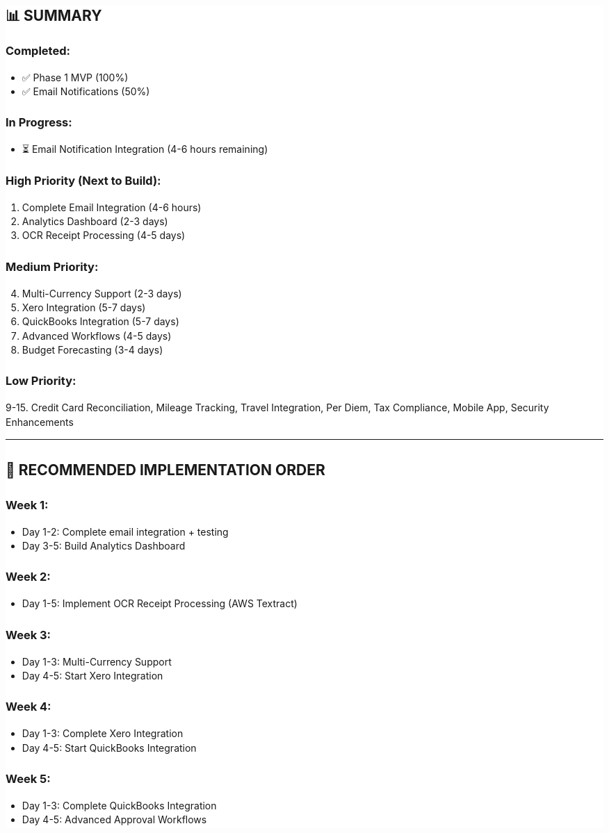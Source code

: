 
## 📊 SUMMARY

### Completed:
- ✅ Phase 1 MVP (100%)
- ✅ Email Notifications (50%)

### In Progress:
- ⏳ Email Notification Integration (4-6 hours remaining)

### High Priority (Next to Build):
1. Complete Email Integration (4-6 hours)
2. Analytics Dashboard (2-3 days)
3. OCR Receipt Processing (4-5 days)

### Medium Priority:
4. Multi-Currency Support (2-3 days)
5. Xero Integration (5-7 days)
6. QuickBooks Integration (5-7 days)
7. Advanced Workflows (4-5 days)
8. Budget Forecasting (3-4 days)

### Low Priority:
9-15. Credit Card Reconciliation, Mileage Tracking, Travel Integration, Per Diem, Tax Compliance, Mobile App, Security Enhancements

---

## 🎯 RECOMMENDED IMPLEMENTATION ORDER

### Week 1:
- Day 1-2: Complete email integration + testing
- Day 3-5: Build Analytics Dashboard

### Week 2:
- Day 1-5: Implement OCR Receipt Processing (AWS Textract)

### Week 3:
- Day 1-3: Multi-Currency Support
- Day 4-5: Start Xero Integration

### Week 4:
- Day 1-3: Complete Xero Integration
- Day 4-5: Start QuickBooks Integration

### Week 5:
- Day 1-3: Complete QuickBooks Integration
- Day 4-5: Advanced Approval Workflows
